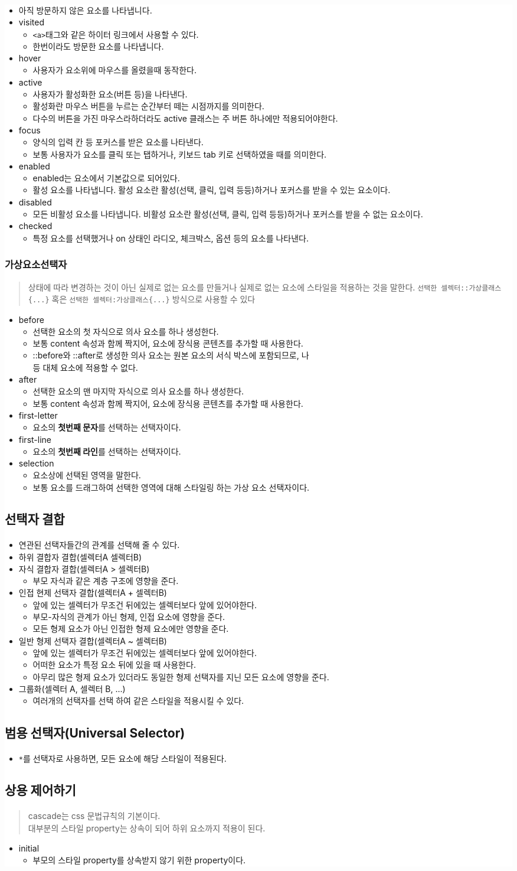   - 아직 방문하지 않은 요소를 나타냅니다.
- visited
  - ```<a>```태그와 같은 하이터 링크에서 사용할 수 있다.
  - 한번이라도 방문한 요소를 나타냅니다.
- hover
  - 사용자가 요소위에 마우스를 올렸을때 동작한다.
- active
  - 사용자가 활성화한 요소(버튼 등)을 나타낸다.
  - 활성화란 마우스 버튼을 누르는 순간부터 떼는 시점까지를 의미한다.
  - 다수의 버튼을 가진 마우스라하더라도 active 클래스는 주 버튼 하나에만 적용되어야한다.
- focus
  - 양식의 입력 칸 등 포커스를 받은 요소를 나타낸다.
  - 보통 사용자가 요소를 클릭 또는 탭하거나, 키보드 tab 키로 선택하였을 때를 의미한다.
- enabled
  - enabled는 요소에서 기본값으로 되어있다.
  - 활성 요소를 나타냅니다. 활성 요소란 활성(선택, 클릭, 입력 등등)하거나 포커스를 받을 수 있는 요소이다.
- disabled
  - 모든 비활성 요소를 나타냅니다. 비활성 요소란 활성(선택, 클릭, 입력 등등)하거나 포커스를 받을 수 없는 요소이다.
- checked
  - 특정 요소를 선택했거나 on 상태인 라디오, 체크박스, 옵션 등의 요소를 나타낸다.
### 가상요소선택자 
> 상태에 따라 변경하는 것이 아닌 실제로 없는 요소를 만들거나 실제로 없는 요소에 스타일을 적용하는 것을 말한다.
> ```선택한 셀렉터::가상클래스{...}``` 혹은 ```선택한 셀렉터:가상클래스{...}``` 방식으로 사용할 수 있다
- before
  - 선택한 요소의 첫 자식으로 의사 요소를 하나 생성한다.
  - 보통 content 속성과 함께 짝지어, 요소에 장식용 콘텐츠를 추가할 때 사용한다.
  - ::before와 ::after로 생성한 의사 요소는 원본 요소의 서식 박스에 포함되므로, <img>나 <br> 등 대체 요소에 적용할 수 없다.
- after
  - 선택한 요소의 맨 마지막 자식으로 의사 요소를 하나 생성한다.
  - 보통 content 속성과 함께 짝지어, 요소에 장식용 콘텐츠를 추가할 때 사용한다.
- first-letter
  - 요소의 **첫번째 문자**를 선택하는 선택자이다.
- first-line
  - 요소의 **첫번째 라인**를 선택하는 선택자이다.
- selection
  - 요소상에 선택된 영역을 말한다.
  - 보통 요소를 드래그하여 선택한 영역에 대해 스타일링 하는 가상 요소 선택자이다.
## 선택자 결합
- 연관된 선택자들간의 관계를 선택해 줄 수 있다.
- 하위 결합자 결합(셀렉터A 셀렉터B)
- 자식 결합자 결합(셀렉터A > 셀렉터B)
  - 부모 자식과 같은 계층 구조에 영향을 준다.
- 인접 현제 선택자 결합(셀렉터A + 셀렉터B)
  - 앞에 있는 셀렉터가 무조건 뒤에있는 셀렉터보다 앞에 있어야한다.
  - 부모-자식의 관계가 아닌 형제, 인접 요소에 영향을 준다.
  - 모든 형제 요소가 아닌 인접한 형제 요소에만 영향을 준다.
- 일반 형제 선택자 결합(셀렉터A ~ 셀렉터B)
  - 앞에 있는 셀렉터가 무조건 뒤에있는 셀렉터보다 앞에 있어야한다.
  - 어떠한 요소가 특정 요소 뒤에 있을 때 사용한다. 
  - 아무리 많은 형제 요소가 있더라도 동일한 형제 선택자를 지닌 모든 요소에 영향을 준다.
- 그룹화(셀렉터 A, 셀렉터 B, ...)
  - 여러개의 선택자를 선택 하여 같은 스타일을 적용시킬 수 있다.
## 범용 선택자(Universal Selector)
- ```*```를 선택자로 사용하면, 모든 요소에 해당 스타일이 적용된다.
## 상용 제어하기
> cascade는 css 문법규칙의 기본이다.  
> 대부분의 스타일 property는 상속이 되어 하위 요소까지 적용이 된다.
- initial
  - 부모의 스타일 property를 상속받지 않기 위한 property이다.